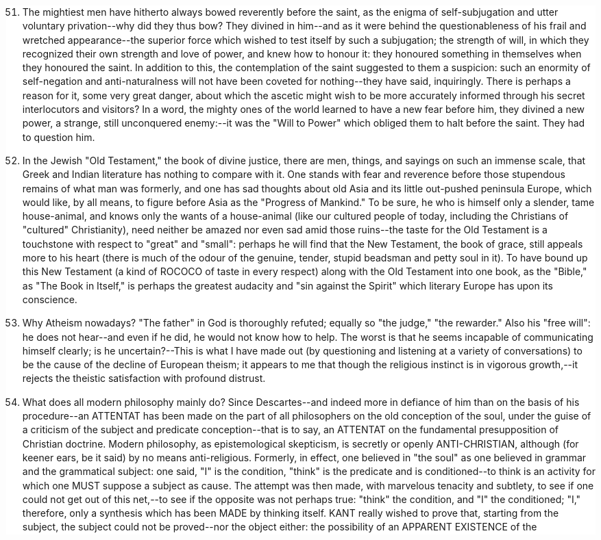 51. The mightiest men have hitherto always bowed reverently before
the saint, as the enigma of self-subjugation and utter voluntary
privation--why did they thus bow? They divined in him--and as it were
behind the questionableness of his frail and wretched appearance--the
superior force which wished to test itself by such a subjugation; the
strength of will, in which they recognized their own strength and
love of power, and knew how to honour it: they honoured something
in themselves when they honoured the saint. In addition to this, the
contemplation of the saint suggested to them a suspicion: such an
enormity of self-negation and anti-naturalness will not have been
coveted for nothing--they have said, inquiringly. There is perhaps a
reason for it, some very great danger, about which the ascetic might
wish to be more accurately informed through his secret interlocutors and
visitors? In a word, the mighty ones of the world learned to have a new
fear before him, they divined a new power, a strange, still unconquered
enemy:--it was the "Will to Power" which obliged them to halt before the
saint. They had to question him.

52. In the Jewish "Old Testament," the book of divine justice, there are
men, things, and sayings on such an immense scale, that Greek and Indian
literature has nothing to compare with it. One stands with fear and
reverence before those stupendous remains of what man was formerly, and
one has sad thoughts about old Asia and its little out-pushed peninsula
Europe, which would like, by all means, to figure before Asia as the
"Progress of Mankind." To be sure, he who is himself only a slender,
tame house-animal, and knows only the wants of a house-animal (like
our cultured people of today, including the Christians of "cultured"
Christianity), need neither be amazed nor even sad amid those ruins--the
taste for the Old Testament is a touchstone with respect to "great" and
"small": perhaps he will find that the New Testament, the book of grace,
still appeals more to his heart (there is much of the odour of the
genuine, tender, stupid beadsman and petty soul in it). To have bound
up this New Testament (a kind of ROCOCO of taste in every respect) along
with the Old Testament into one book, as the "Bible," as "The Book in
Itself," is perhaps the greatest audacity and "sin against the Spirit"
which literary Europe has upon its conscience.

53. Why Atheism nowadays? "The father" in God is thoroughly refuted;
equally so "the judge," "the rewarder." Also his "free will": he does
not hear--and even if he did, he would not know how to help. The worst
is that he seems incapable of communicating himself clearly; is he
uncertain?--This is what I have made out (by questioning and listening
at a variety of conversations) to be the cause of the decline of
European theism; it appears to me that though the religious instinct is
in vigorous growth,--it rejects the theistic satisfaction with profound
distrust.

54. What does all modern philosophy mainly do? Since Descartes--and
indeed more in defiance of him than on the basis of his procedure--an
ATTENTAT has been made on the part of all philosophers on the old
conception of the soul, under the guise of a criticism of the subject
and predicate conception--that is to say, an ATTENTAT on the
fundamental presupposition of Christian doctrine. Modern philosophy,
as epistemological skepticism, is secretly or openly ANTI-CHRISTIAN,
although (for keener ears, be it said) by no means anti-religious.
Formerly, in effect, one believed in "the soul" as one believed in
grammar and the grammatical subject: one said, "I" is the condition,
"think" is the predicate and is conditioned--to think is an activity for
which one MUST suppose a subject as cause. The attempt was then made,
with marvelous tenacity and subtlety, to see if one could not get out
of this net,--to see if the opposite was not perhaps true: "think" the
condition, and "I" the conditioned; "I," therefore, only a synthesis
which has been MADE by thinking itself. KANT really wished to prove
that, starting from the subject, the subject could not be proved--nor
the object either: the possibility of an APPARENT EXISTENCE of the